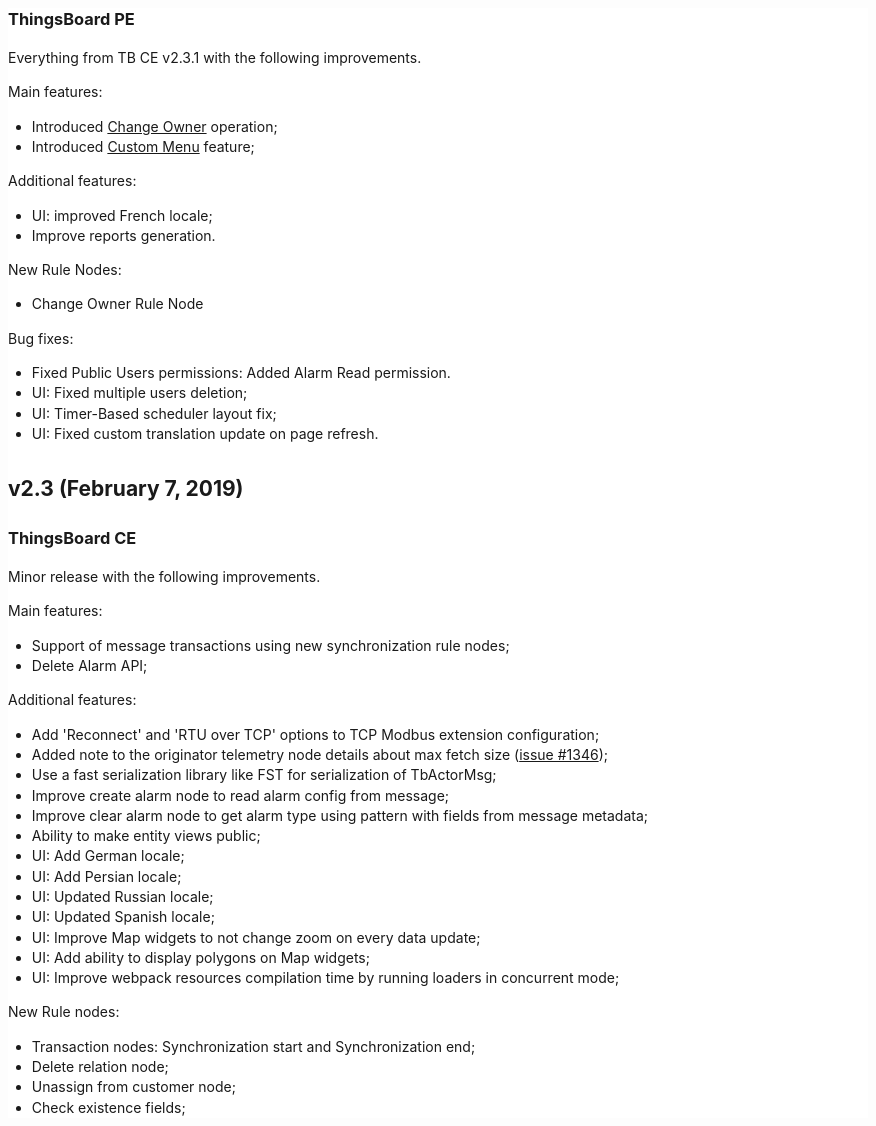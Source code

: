 ### ThingsBoard PE

Everything from TB CE v2.3.1 with the following improvements.

Main features:

- Introduced [Change Owner](/docs/user-guide/rbac/) operation;
- Introduced [Custom Menu](/docs/user-guide/custom-menu/) feature;

Additional features:

- UI: improved French locale;
- Improve reports generation.

New Rule Nodes:

- Change Owner Rule Node
 
Bug fixes:

- Fixed Public Users permissions: Added Alarm Read permission.
- UI: Fixed multiple users deletion;
- UI: Timer-Based scheduler layout fix;
- UI: Fixed custom translation update on page refresh.

## v2.3 (February 7, 2019)

### ThingsBoard CE

Minor release with the following improvements.

Main features:

- Support of message transactions using new synchronization rule nodes;
- Delete Alarm API;

Additional features:

- Add 'Reconnect' and 'RTU over TCP' options to TCP Modbus extension configuration;
- Added note to the originator telemetry node details about max fetch size ([issue #1346](https://github.com/thingsboard/thingsboard/issues/1346));
- Use a fast serialization library like FST for serialization of TbActorMsg;
- Improve create alarm node to read alarm config from message;
- Improve clear alarm node to get alarm type using pattern with fields from message metadata;
- Ability to make entity views public; 
- UI: Add German locale;
- UI: Add Persian locale;
- UI: Updated Russian locale;
- UI: Updated Spanish locale;
- UI: Improve Map widgets to not change zoom on every data update;
- UI: Add ability to display polygons on Map widgets;
- UI: Improve webpack resources compilation time by running loaders in concurrent mode;

New Rule nodes:

- Transaction nodes: Synchronization start and Synchronization end;
- Delete relation node; 
- Unassign from customer node;
- Check existence fields;
